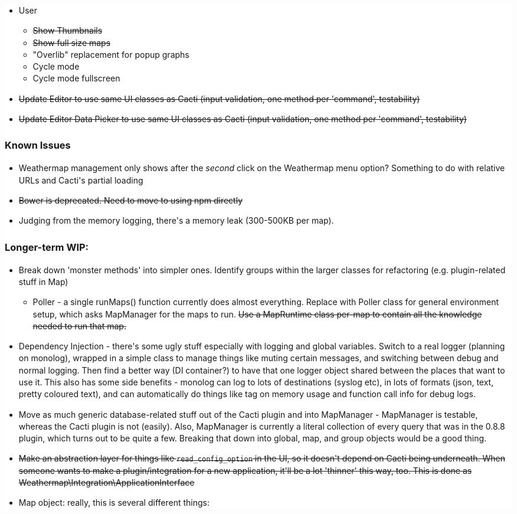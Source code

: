    * User
      * ~~Show Thumbnails~~
      * ~~Show full size maps~~
      * "Overlib" replacement for popup graphs
      * Cycle mode
      * Cycle mode fullscreen

* ~~Update Editor to use same UI classes as Cacti (input validation, one method per 'command', testability)~~

* ~~Update Editor Data Picker to use same UI classes as Cacti (input validation, one method per 'command', testability)~~

### Known Issues

* Weathermap management only shows after the *second* click on the Weathermap menu option? Something to do with relative URLs and Cacti's partial loading

* ~~Bower is deprecated. Need to move to using npm directly~~

* Judging from the memory logging, there's a memory leak (300-500KB per map).

### Longer-term WIP:

* Break down 'monster methods' into simpler ones. Identify groups within the larger classes for refactoring (e.g. plugin-related stuff in Map)

    * Poller - a single runMaps() function currently does almost everything. Replace with Poller class for general environment setup, which
    asks MapManager for the maps to run. ~~Use a MapRuntime class per-map to contain all the knowledge
    needed to run that map.~~

* Dependency Injection - there's some ugly stuff especially with logging and global variables. Switch to a real logger (planning on monolog), wrapped
in a simple class to manage things like muting certain messages, and switching between debug and normal logging. Then find
a better way (DI container?) to have that one logger object shared between the places that want to use it. This also has some
side benefits - monolog can log to lots of destinations (syslog etc), in lots of formats (json, text, pretty coloured text), and
can automatically do things like tag on memory usage and function call info for debug logs.

* Move as much generic database-related stuff out of the Cacti plugin and into MapManager - MapManager is testable, whereas
the Cacti plugin is not (easily). Also, MapManager is currently a literal collection of every query that was in the 0.8.8 plugin,
which turns out to be quite a few. Breaking that down into global, map, and group objects would be a good thing.

* ~~Make an abstraction layer for things like `read_config_option` in the UI, so it doesn't depend on Cacti being underneath. When someone wants to make a plugin/integration for a new
application, it'll be a lot 'thinner' this way, too. This is done as Weathermap\Integration\ApplicationInterface~~

* Map object: really, this is several different things:
